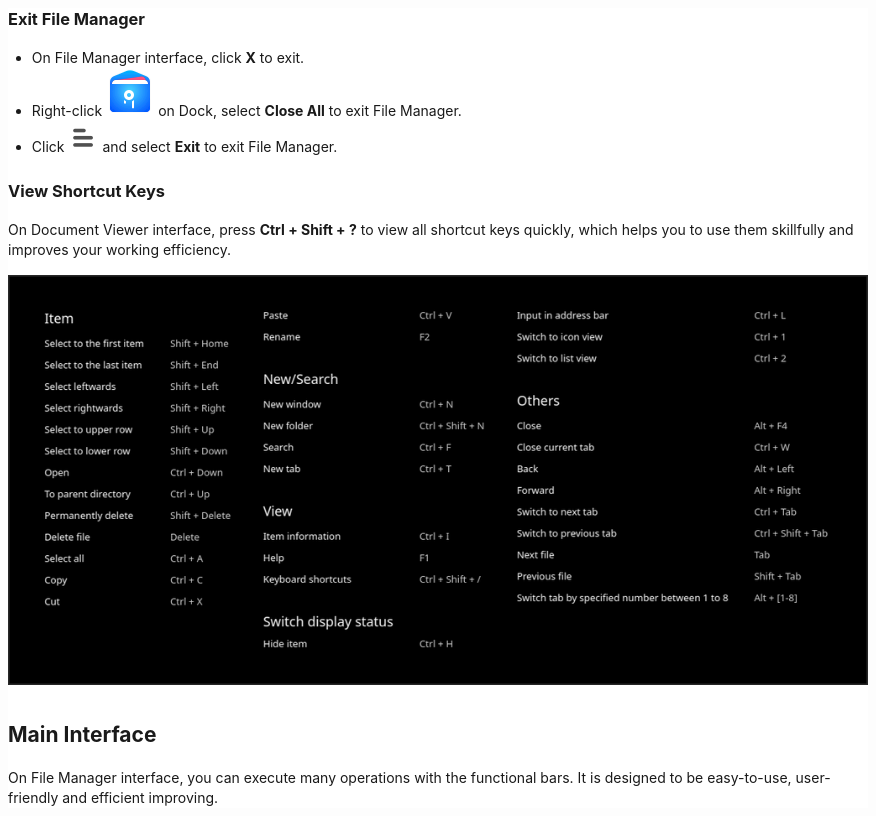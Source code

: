 ### Exit File Manager

- On File Manager interface, click **X** to exit.
- Right-click ![File Manager](icon/deepin-file-manager.svg) on Dock, select **Close All** to exit File Manager.
- Click ![Settings](icon/icon_menu.svg) and select **Exit** to exit File Manager.

### View Shortcut Keys

On Document Viewer interface, press **Ctrl + Shift + ?** to view all shortcut keys quickly, which helps you to use them skillfully and improves your working efficiency. 

![1|hotkey](jpg/hotkey.png)

## Main Interface

On File Manager interface, you can execute many operations with the functional bars. It is designed to be easy-to-use, user-friendly and efficient improving.

